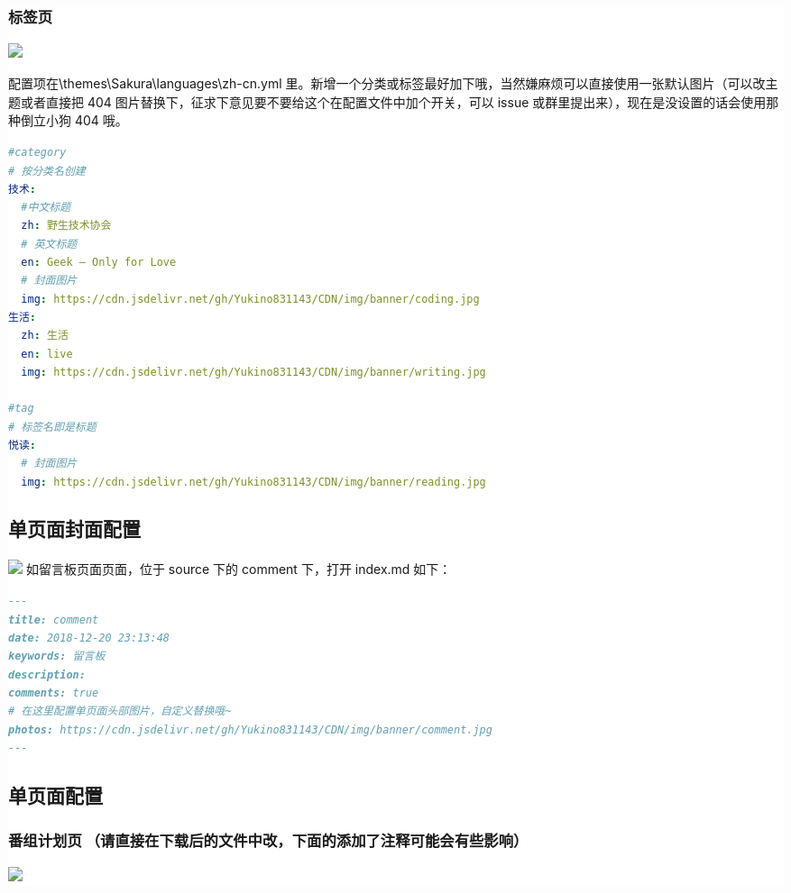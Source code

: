 ### 标签页

![](https://wx2.sinaimg.cn/large/006bYVyvly1g07azb2399j31040jgazs.jpg)

配置项在\themes\Sakura\languages\zh-cn.yml 里。新增一个分类或标签最好加下哦，当然嫌麻烦可以直接使用一张默认图片（可以改主题或者直接把 404 图片替换下，征求下意见要不要给这个在配置文件中加个开关，可以 issue 或群里提出来），现在是没设置的话会使用那种倒立小狗 404 哦。

```yml
#category
# 按分类名创建
技术:
  #中文标题
  zh: 野生技术协会
  # 英文标题
  en: Geek – Only for Love
  # 封面图片
  img: https://cdn.jsdelivr.net/gh/Yukino831143/CDN/img/banner/coding.jpg
生活:
  zh: 生活
  en: live
  img: https://cdn.jsdelivr.net/gh/Yukino831143/CDN/img/banner/writing.jpg

#tag
# 标签名即是标题
悦读:
  # 封面图片
  img: https://cdn.jsdelivr.net/gh/Yukino831143/CDN/img/banner/reading.jpg
```

## 单页面封面配置

![](https://ws3.sinaimg.cn/large/006bYVyvly1g07b1pi619j31080jge4u.jpg)
如留言板页面页面，位于 source 下的 comment 下，打开 index.md 如下：

```md
---
title: comment
date: 2018-12-20 23:13:48
keywords: 留言板
description:
comments: true
# 在这里配置单页面头部图片，自定义替换哦~
photos: https://cdn.jsdelivr.net/gh/Yukino831143/CDN/img/banner/comment.jpg
---
```

## 单页面配置

### 番组计划页 （请直接在下载后的文件中改，下面的添加了注释可能会有些影响）

![](https://wx2.sinaimg.cn/large/006bYVyvly1g07b2gyx60j31090jjahj.jpg)
